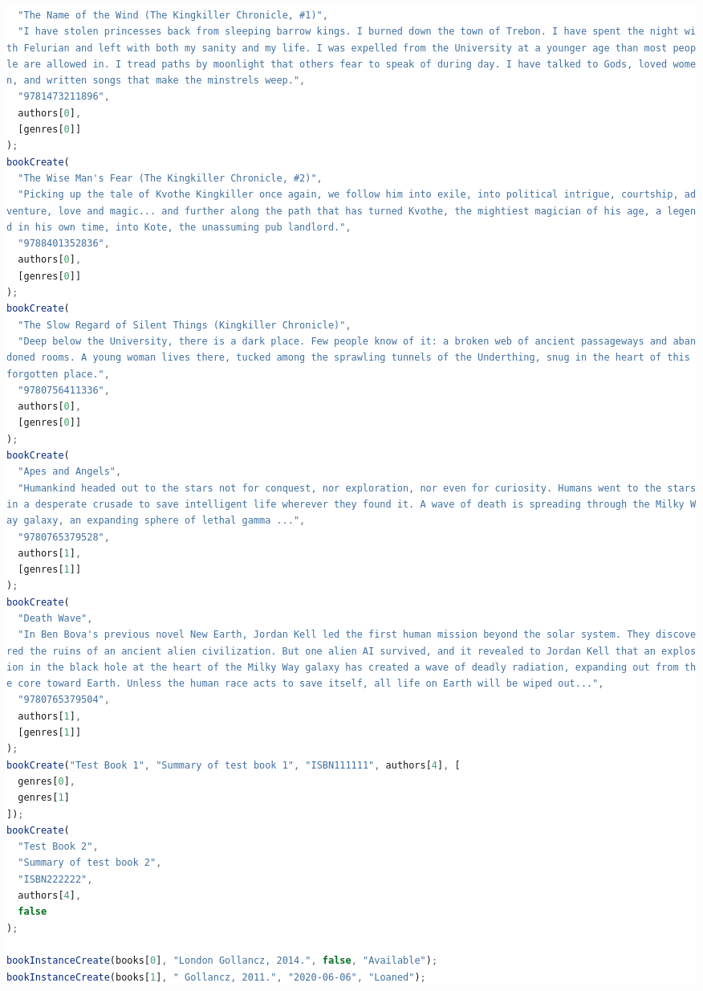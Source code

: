 ```javascript
  "The Name of the Wind (The Kingkiller Chronicle, #1)",
  "I have stolen princesses back from sleeping barrow kings. I burned down the town of Trebon. I have spent the night with Felurian and left with both my sanity and my life. I was expelled from the University at a younger age than most people are allowed in. I tread paths by moonlight that others fear to speak of during day. I have talked to Gods, loved women, and written songs that make the minstrels weep.",
  "9781473211896",
  authors[0],
  [genres[0]]
);
bookCreate(
  "The Wise Man's Fear (The Kingkiller Chronicle, #2)",
  "Picking up the tale of Kvothe Kingkiller once again, we follow him into exile, into political intrigue, courtship, adventure, love and magic... and further along the path that has turned Kvothe, the mightiest magician of his age, a legend in his own time, into Kote, the unassuming pub landlord.",
  "9788401352836",
  authors[0],
  [genres[0]]
);
bookCreate(
  "The Slow Regard of Silent Things (Kingkiller Chronicle)",
  "Deep below the University, there is a dark place. Few people know of it: a broken web of ancient passageways and abandoned rooms. A young woman lives there, tucked among the sprawling tunnels of the Underthing, snug in the heart of this forgotten place.",
  "9780756411336",
  authors[0],
  [genres[0]]
);
bookCreate(
  "Apes and Angels",
  "Humankind headed out to the stars not for conquest, nor exploration, nor even for curiosity. Humans went to the stars in a desperate crusade to save intelligent life wherever they found it. A wave of death is spreading through the Milky Way galaxy, an expanding sphere of lethal gamma ...",
  "9780765379528",
  authors[1],
  [genres[1]]
);
bookCreate(
  "Death Wave",
  "In Ben Bova's previous novel New Earth, Jordan Kell led the first human mission beyond the solar system. They discovered the ruins of an ancient alien civilization. But one alien AI survived, and it revealed to Jordan Kell that an explosion in the black hole at the heart of the Milky Way galaxy has created a wave of deadly radiation, expanding out from the core toward Earth. Unless the human race acts to save itself, all life on Earth will be wiped out...",
  "9780765379504",
  authors[1],
  [genres[1]]
);
bookCreate("Test Book 1", "Summary of test book 1", "ISBN111111", authors[4], [
  genres[0],
  genres[1]
]);
bookCreate(
  "Test Book 2",
  "Summary of test book 2",
  "ISBN222222",
  authors[4],
  false
);

bookInstanceCreate(books[0], "London Gollancz, 2014.", false, "Available");
bookInstanceCreate(books[1], " Gollancz, 2011.", "2020-06-06", "Loaned");
```